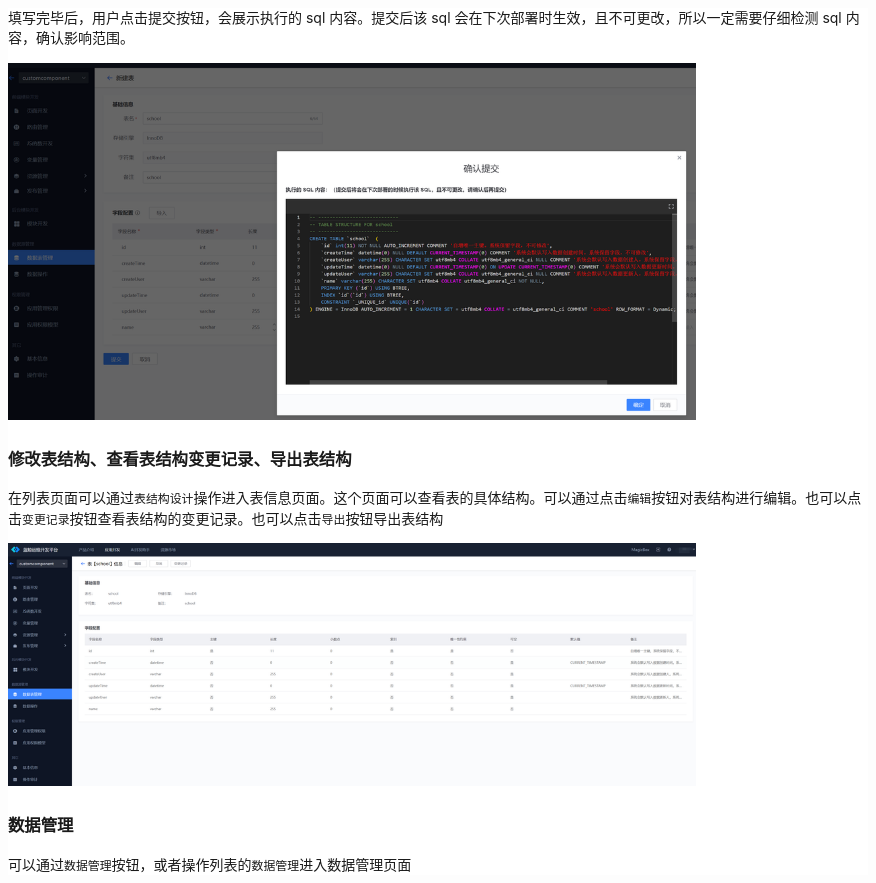 填写完毕后，用户点击提交按钮，会展示执行的 sql 内容。提交后该 sql 会在下次部署时生效，且不可更改，所以一定需要仔细检测 sql 内容，确认影响范围。

<img src="../../../images/help/data-manage-03.png" alt="grid" width="80%" class="help-img">

### 修改表结构、查看表结构变更记录、导出表结构

在列表页面可以通过`表结构设计`操作进入表信息页面。这个页面可以查看表的具体结构。可以通过点击`编辑`按钮对表结构进行编辑。也可以点击`变更记录`按钮查看表结构的变更记录。也可以点击`导出`按钮导出表结构

<img src="../../../images/help/data-manage-04.png" alt="grid" width="80%" class="help-img">

### 数据管理

可以通过`数据管理`按钮，或者操作列表的`数据管理`进入数据管理页面
